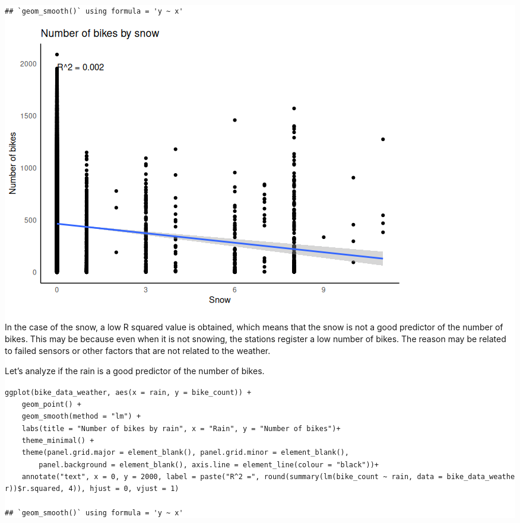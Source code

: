     ## `geom_smooth()` using formula = 'y ~ x'

![](Miguel-solution_files/figure-markdown_strict/plot-relationship3-1.png)

In the case of the snow, a low R squared value is obtained, which means
that the snow is not a good predictor of the number of bikes. This may
be because even when it is not snowing, the stations register a low
number of bikes. The reason may be related to failed sensors or other
factors that are not related to the weather.

Let’s analyze if the rain is a good predictor of the number of bikes.

    ggplot(bike_data_weather, aes(x = rain, y = bike_count)) +
        geom_point() +
        geom_smooth(method = "lm") +
        labs(title = "Number of bikes by rain", x = "Rain", y = "Number of bikes")+
        theme_minimal() + 
        theme(panel.grid.major = element_blank(), panel.grid.minor = element_blank(),
            panel.background = element_blank(), axis.line = element_line(colour = "black"))+
        annotate("text", x = 0, y = 2000, label = paste("R^2 =", round(summary(lm(bike_count ~ rain, data = bike_data_weather))$r.squared, 4)), hjust = 0, vjust = 1)

    ## `geom_smooth()` using formula = 'y ~ x'

